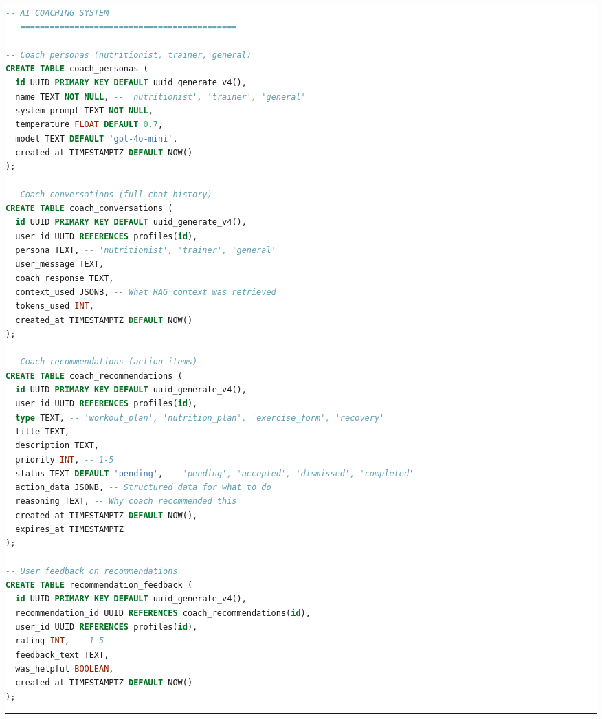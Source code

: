 ```sql
-- AI COACHING SYSTEM
-- ============================================

-- Coach personas (nutritionist, trainer, general)
CREATE TABLE coach_personas (
  id UUID PRIMARY KEY DEFAULT uuid_generate_v4(),
  name TEXT NOT NULL, -- 'nutritionist', 'trainer', 'general'
  system_prompt TEXT NOT NULL,
  temperature FLOAT DEFAULT 0.7,
  model TEXT DEFAULT 'gpt-4o-mini',
  created_at TIMESTAMPTZ DEFAULT NOW()
);

-- Coach conversations (full chat history)
CREATE TABLE coach_conversations (
  id UUID PRIMARY KEY DEFAULT uuid_generate_v4(),
  user_id UUID REFERENCES profiles(id),
  persona TEXT, -- 'nutritionist', 'trainer', 'general'
  user_message TEXT,
  coach_response TEXT,
  context_used JSONB, -- What RAG context was retrieved
  tokens_used INT,
  created_at TIMESTAMPTZ DEFAULT NOW()
);

-- Coach recommendations (action items)
CREATE TABLE coach_recommendations (
  id UUID PRIMARY KEY DEFAULT uuid_generate_v4(),
  user_id UUID REFERENCES profiles(id),
  type TEXT, -- 'workout_plan', 'nutrition_plan', 'exercise_form', 'recovery'
  title TEXT,
  description TEXT,
  priority INT, -- 1-5
  status TEXT DEFAULT 'pending', -- 'pending', 'accepted', 'dismissed', 'completed'
  action_data JSONB, -- Structured data for what to do
  reasoning TEXT, -- Why coach recommended this
  created_at TIMESTAMPTZ DEFAULT NOW(),
  expires_at TIMESTAMPTZ
);

-- User feedback on recommendations
CREATE TABLE recommendation_feedback (
  id UUID PRIMARY KEY DEFAULT uuid_generate_v4(),
  recommendation_id UUID REFERENCES coach_recommendations(id),
  user_id UUID REFERENCES profiles(id),
  rating INT, -- 1-5
  feedback_text TEXT,
  was_helpful BOOLEAN,
  created_at TIMESTAMPTZ DEFAULT NOW()
);
```

---